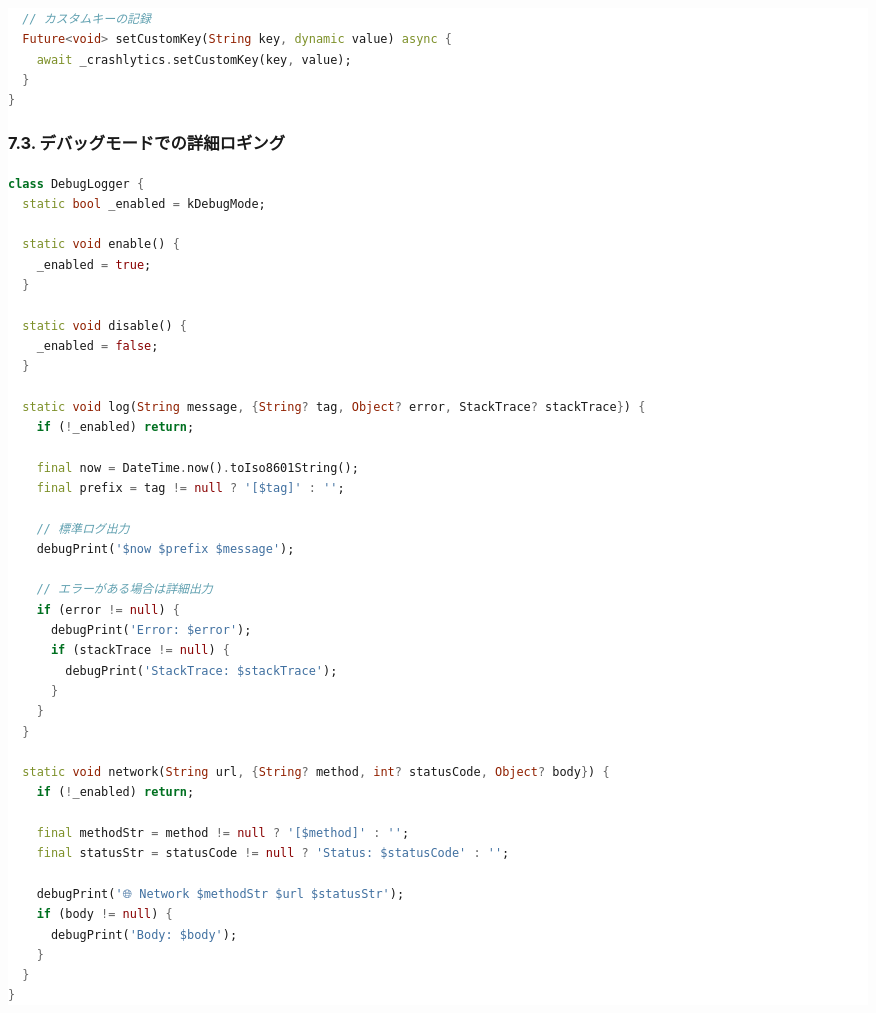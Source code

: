 ```dart
  // カスタムキーの記録
  Future<void> setCustomKey(String key, dynamic value) async {
    await _crashlytics.setCustomKey(key, value);
  }
}
```

### 7.3. デバッグモードでの詳細ロギング

```dart
class DebugLogger {
  static bool _enabled = kDebugMode;
  
  static void enable() {
    _enabled = true;
  }
  
  static void disable() {
    _enabled = false;
  }
  
  static void log(String message, {String? tag, Object? error, StackTrace? stackTrace}) {
    if (!_enabled) return;
    
    final now = DateTime.now().toIso8601String();
    final prefix = tag != null ? '[$tag]' : '';
    
    // 標準ログ出力
    debugPrint('$now $prefix $message');
    
    // エラーがある場合は詳細出力
    if (error != null) {
      debugPrint('Error: $error');
      if (stackTrace != null) {
        debugPrint('StackTrace: $stackTrace');
      }
    }
  }
  
  static void network(String url, {String? method, int? statusCode, Object? body}) {
    if (!_enabled) return;
    
    final methodStr = method != null ? '[$method]' : '';
    final statusStr = statusCode != null ? 'Status: $statusCode' : '';
    
    debugPrint('🌐 Network $methodStr $url $statusStr');
    if (body != null) {
      debugPrint('Body: $body');
    }
  }
}
```

